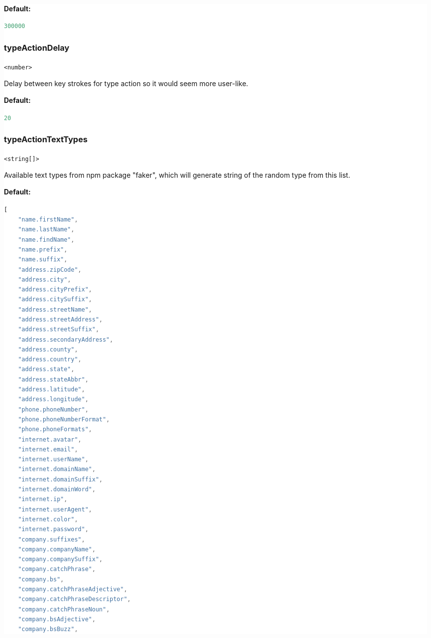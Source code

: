 **Default:**
```javascript
300000
```

### typeActionDelay
`<number>`

Delay between key strokes for type action so it would seem more user-like.

**Default:**
```javascript
20
```

### typeActionTextTypes
`<string[]>`

Available text types from npm package "faker", which will generate string of the random type from this list.

**Default:**
```javascript
[
	"name.firstName",
	"name.lastName",
	"name.findName",
	"name.prefix",
	"name.suffix",
	"address.zipCode",
	"address.city",
	"address.cityPrefix",
	"address.citySuffix",
	"address.streetName",
	"address.streetAddress",
	"address.streetSuffix",
	"address.secondaryAddress",
	"address.county",
	"address.country",
	"address.state",
	"address.stateAbbr",
	"address.latitude",
	"address.longitude",
	"phone.phoneNumber",
	"phone.phoneNumberFormat",
	"phone.phoneFormats",
	"internet.avatar",
	"internet.email",
	"internet.userName",
	"internet.domainName",
	"internet.domainSuffix",
	"internet.domainWord",
	"internet.ip",
	"internet.userAgent",
	"internet.color",
	"internet.password",
	"company.suffixes",
	"company.companyName",
	"company.companySuffix",
	"company.catchPhrase",
	"company.bs",
	"company.catchPhraseAdjective",
	"company.catchPhraseDescriptor",
	"company.catchPhraseNoun",
	"company.bsAdjective",
	"company.bsBuzz",
```